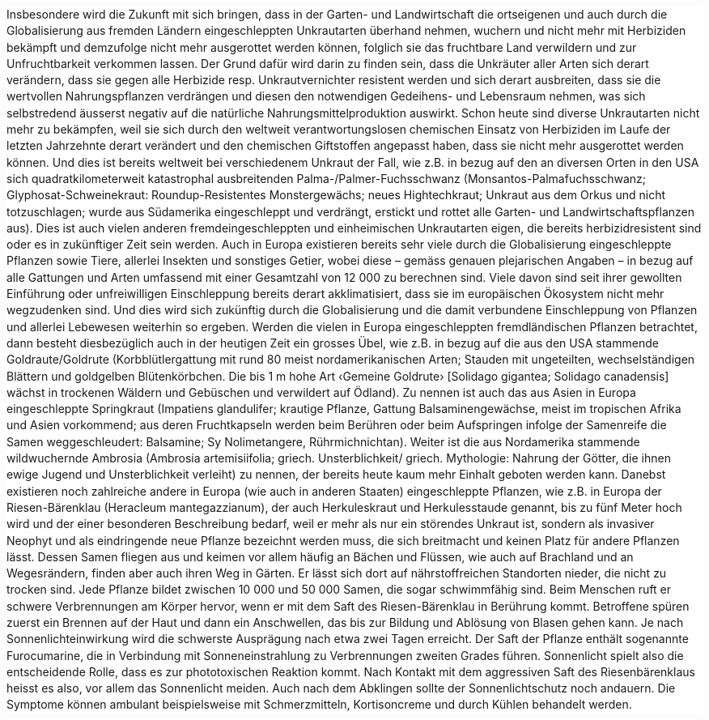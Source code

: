 Insbesondere wird die Zukunft mit sich bringen, dass in der Garten- und Landwirtschaft die ortseigenen und auch durch die Globalisierung aus fremden Ländern eingeschleppten Unkrautarten überhand nehmen, wuchern und nicht mehr mit Herbiziden bekämpft und demzufolge nicht mehr ausgerottet werden können, folglich sie das fruchtbare Land verwildern und zur Unfruchtbarkeit verkommen lassen. Der Grund dafür wird darin zu finden sein, dass die Unkräuter aller Arten sich derart verändern, dass sie gegen alle Herbizide resp. Unkrautvernichter resistent werden und sich derart ausbreiten, dass sie die wertvollen Nahrungspflanzen verdrängen und diesen den notwendigen Gedeihens- und Lebensraum nehmen, was sich selbstredend äusserst negativ auf die natürliche Nahrungsmittelproduktion auswirkt. Schon heute sind diverse Unkrautarten nicht mehr zu bekämpfen, weil sie sich durch den weltweit verantwortungslosen chemischen Einsatz von Herbiziden im Laufe der letzten Jahrzehnte derart verändert und den chemischen Giftstoffen angepasst haben, dass sie nicht mehr ausgerottet werden können. Und dies ist bereits weltweit bei verschiedenem Unkraut der Fall, wie z.B. in bezug auf den an diversen Orten in den USA sich quadratkilometerweit katastrophal ausbreitenden Palma-/Palmer-Fuchsschwanz (Monsantos-Palmafuchsschwanz; Glyphosat-Schweinekraut: Roundup-Resistentes Monstergewächs; neues Hightechkraut; Unkraut aus dem Orkus und nicht totzuschlagen; wurde aus Südamerika eingeschleppt und verdrängt, erstickt und rottet alle Garten- und Landwirtschaftspflanzen aus). Dies ist auch vielen anderen fremdeingeschleppten und einheimischen Unkrautarten eigen, die bereits herbizidresistent sind oder es in zukünftiger Zeit sein werden. Auch in Europa existieren bereits sehr viele durch die Globalisierung eingeschleppte Pflanzen sowie Tiere, allerlei Insekten und sonstiges Getier, wobei diese – gemäss genauen plejarischen Angaben – in bezug auf alle Gattungen und Arten umfassend mit einer Gesamtzahl von 12 000 zu berechnen sind. Viele davon sind seit ihrer gewollten Einführung oder unfreiwilligen Einschleppung bereits derart akklimatisiert, dass sie im europäischen Ökosystem nicht mehr wegzudenken sind. Und dies wird sich zukünftig durch die Globalisierung und die damit verbundene Einschleppung von Pflanzen und allerlei Lebewesen weiterhin so ergeben. Werden die vielen in Europa eingeschleppten fremdländischen Pflanzen betrachtet, dann besteht diesbezüglich auch in der heutigen Zeit ein grosses Übel, wie z.B. in bezug auf die aus den USA stammende Goldraute/Goldrute (Korbblütlergattung mit rund 80 meist nordamerikanischen Arten; Stauden mit ungeteilten, wechselständigen Blättern und goldgelben Blütenkörbchen. Die bis 1 m hohe Art ‹Gemeine Goldrute› [Solidago gigantea; Solidago canadensis] wächst in trockenen Wäldern und Gebüschen und verwildert auf Ödland). Zu nennen ist auch das aus Asien in Europa eingeschleppte Springkraut (Impatiens glandulifer; krautige Pflanze, Gattung Balsaminengewächse, meist im tropischen Afrika und Asien vorkommend; aus deren Fruchtkapseln werden beim Berühren oder beim Aufspringen infolge der Samenreife die Samen weggeschleudert: Balsamine; Sy Nolimetangere, Rührmichnichtan). Weiter ist die aus Nordamerika stammende wildwuchernde Ambrosia (Ambrosia artemisiifolia; griech. Unsterblichkeit/ griech. Mythologie: Nahrung der Götter, die ihnen ewige Jugend und Unsterblichkeit verleiht) zu nennen, der bereits heute kaum mehr Einhalt geboten werden kann. Danebst existieren noch zahlreiche andere in Europa (wie auch in anderen Staaten) eingeschleppte Pflanzen, wie z.B. in Europa der Riesen-Bärenklau (Heracleum mantegazzianum), der auch Herkuleskraut und Herkulesstaude genannt, bis zu fünf Meter hoch wird und der einer besonderen Beschreibung bedarf, weil er mehr als nur ein störendes Unkraut ist, sondern als invasiver Neophyt und als eindringende neue Pflanze bezeichnt werden muss, die sich breitmacht und keinen Platz für andere Pflanzen lässt. Dessen Samen fliegen aus und keimen vor allem häufig an Bächen und Flüssen, wie auch auf Brachland und an Wegesrändern, finden aber auch ihren Weg in Gärten. Er lässt sich dort auf nährstoffreichen Standorten nieder, die nicht zu trocken sind. Jede Pflanze bildet zwischen 10 000 und 50 000 Samen, die sogar schwimmfähig sind. Beim Menschen ruft er schwere Verbrennungen am Körper hervor, wenn er mit dem Saft des Riesen-Bärenklau in Berührung kommt. Betroffene spüren zuerst ein Brennen auf der Haut und dann ein Anschwellen, das bis zur Bildung und Ablösung von Blasen gehen kann. Je nach Sonnenlichteinwirkung wird die schwerste Ausprägung nach etwa zwei Tagen erreicht. Der Saft der Pflanze enthält sogenannte Furocumarine, die in Verbindung mit Sonneneinstrahlung zu Verbrennungen zweiten Grades führen. Sonnenlicht spielt also die entscheidende Rolle, dass es zur phototoxischen Reaktion kommt. Nach Kontakt mit dem aggressiven Saft des Riesenbärenklaus heisst es also, vor allem das Sonnenlicht meiden. Auch nach dem Abklingen sollte der Sonnenlichtschutz noch andauern. Die Symptome können ambulant beispielsweise mit Schmerzmitteln, Kortisoncreme und durch Kühlen behandelt werden.
